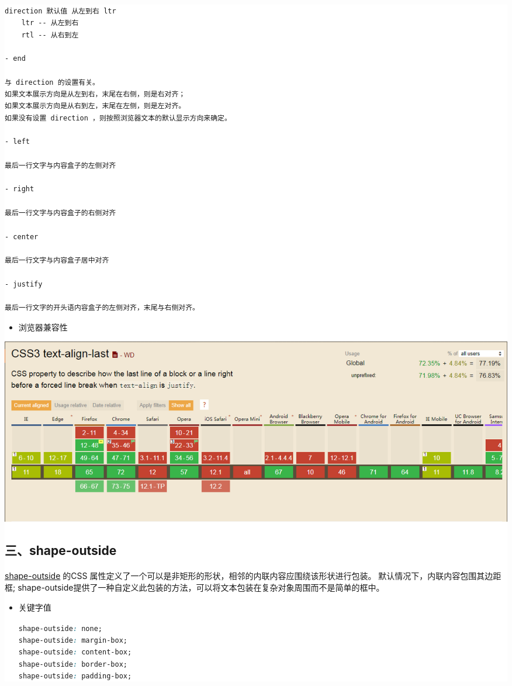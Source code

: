     direction 默认值 从左到右 ltr
        ltr -- 从左到右
        rtl -- 从右到左
    
    - end
    
    与 direction 的设置有关。
    如果文本展示方向是从左到右，末尾在右侧，则是右对齐；
    如果文本展示方向是从右到左，末尾在左侧，则是左对齐。
    如果没有设置 direction ，则按照浏览器文本的默认显示方向来确定。
    
    - left
    
    最后一行文字与内容盒子的左侧对齐
    
    - right
    
    最后一行文字与内容盒子的右侧对齐
    
    - center
    
    最后一行文字与内容盒子居中对齐
    
    - justify

    最后一行文字的开头语内容盒子的左侧对齐，末尾与右侧对齐。

* 浏览器兼容性

![](../../assets/text-align-last-can-i-use.png)


## 三、shape-outside

[shape-outside](https://css-tricks.com/almanac/properties/s/shape-outside/) 的CSS 属性定义了一个可以是非矩形的形状，相邻的内联内容应围绕该形状进行包装。 默认情况下，内联内容包围其边距框; shape-outside提供了一种自定义此包装的方法，可以将文本包装在复杂对象周围而不是简单的框中。

* 关键字值

    ```css
    shape-outside: none;
    shape-outside: margin-box;
    shape-outside: content-box;
    shape-outside: border-box;
    shape-outside: padding-box;
    ```
